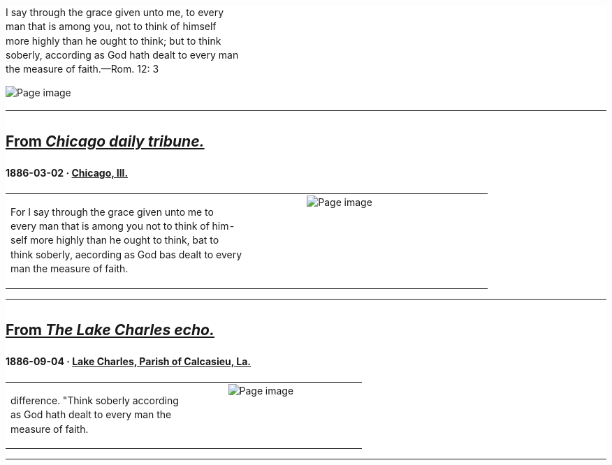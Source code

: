   
  
I say through the grace given unto me, to every  
man that is among you, not to think of himself  
more highly than he ought to think; but to think  
soberly, according as God hath dealt to every man  
the measure of faith.—Rom. 12: 3
</td><td style="width: 50%; max-height: 75%; margin: auto; display: block;">
<img alt="Page image" src="https://iiif.archive.org/image/iiif/2/sim_journal-of-education_1886-01-21_23_554%2Fsim_journal-of-education_1886-01-21_23_554_jp2.zip%2Fsim_journal-of-education_1886-01-21_23_554_jp2%2Fsim_journal-of-education_1886-01-21_23_554_0014.jp2/pct:24.58803122289679,39.49876998769988,21.097137901127493,3.1980319803198034/600,/0/default.jpg"/>
</td>
</tr></table>

---

## [From _Chicago daily tribune._](https://archive.org/details/per_chicago-daily-tribune_the-chicago-daily-tribun_1886-03-02_46/page/n0/mode/1up?view=theater)

#### 1886-03-02 &middot; [Chicago, Ill.](http://dbpedia.org/resource/Chicago)

<table style="width: 100%;"><tr><td style="width: 50%">

  
  
For I say through the grace given unto me to  
every man that is among you not to think of him-  
self more highly than he ought to think, bat to  
think soberly, aecording as God bas dealt to every  
man the measure of faith.
</td><td style="width: 50%; max-height: 75%; margin: auto; display: block;">
<img alt="Page image" src="https://iiif.archive.org/image/iiif/2/per_chicago-daily-tribune_the-chicago-daily-tribun_1886-03-02_46%2Fper_chicago-daily-tribune_the-chicago-daily-tribun_1886-03-02_46_jp2.zip%2Fper_chicago-daily-tribune_the-chicago-daily-tribun_1886-03-02_46_jp2%2Fper_chicago-daily-tribune_the-chicago-daily-tribun_1886-03-02_46_0000.jp2/pct:69.51245030341076,38.056768558951966,11.411034386552277,1.7740174672489082/600,/0/default.jpg"/>
</td>
</tr></table>

---

## [From _The Lake Charles echo._](https://www.loc.gov/resource/sn86053696/1886-09-04/ed-1/?sp=4)

#### 1886-09-04 &middot; [Lake Charles, Parish of Calcasieu, La.](http://dbpedia.org/resource/Lake_Charles%2C_Louisiana)

<table style="width: 100%;"><tr><td style="width: 50%">

  
difference. &quot;Think soberly according  
as God hath dealt to every man the  
measure of faith.
</td><td style="width: 50%; max-height: 75%; margin: auto; display: block;">
<img alt="Page image" src="https://tile.loc.gov/image-services/iiif/service:ndnp:lu:batch_lu_lapras_ver01:data:sn86053696:00295873954:1886090401:1032/pct:6.740400667779633,28.578184110970998,10.934891485809683,1.4029003783102143/!600,600/0/default.jpg"/>
</td>
</tr></table>

---